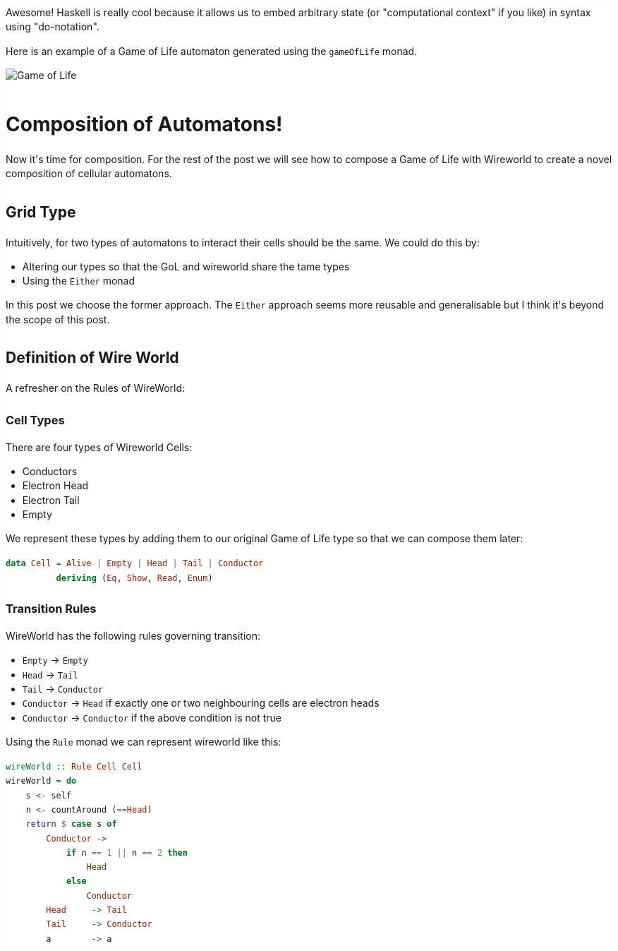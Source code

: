 Awesome! Haskell is really cool because it allows us to embed arbitrary state (or "computational context" if you like) in syntax using "do-notation".

Here is an example of a Game of Life automaton generated using the `gameOfLife` monad.

![Game of Life]({{site.url}}/assets/images/gol.gif)

# Composition of Automatons!
Now it's time for composition. For the rest of the post we will see how to compose a Game of Life with Wireworld to create a novel composition of cellular automatons.

## Grid Type
Intuitively, for two types of automatons to interact their cells should be the same. We could do this by:

* Altering our types so that the GoL and wireworld share the tame types
* Using the `Either` monad

In this post we choose the former approach. The `Either` approach seems more
reusable and generalisable but I think it's beyond the scope of this post.

## Definition of Wire World
A refresher on the Rules of WireWorld:

### Cell Types
There are four types of Wireworld Cells:

* Conductors
* Electron Head
* Electron Tail
* Empty

We represent these types by adding them to our original Game of Life type so that we can compose them later:

```haskell
data Cell = Alive | Empty | Head | Tail | Conductor
          deriving (Eq, Show, Read, Enum)
```

### Transition Rules
WireWorld has the following rules governing transition:

* `Empty` -> `Empty`
* `Head`  -> `Tail`
* `Tail`  -> `Conductor`
* `Conductor` -> `Head` if exactly one or two neighbouring cells are electron heads
* `Conductor` -> `Conductor` if the above condition is not true

Using the `Rule` monad we can represent wireworld like this:

```haskell
wireWorld :: Rule Cell Cell
wireWorld = do
    s <- self
    n <- countAround (==Head)
    return $ case s of
        Conductor ->
            if n == 1 || n == 2 then
                Head
            else
                Conductor
        Head     -> Tail
        Tail     -> Conductor
        a        -> a
```